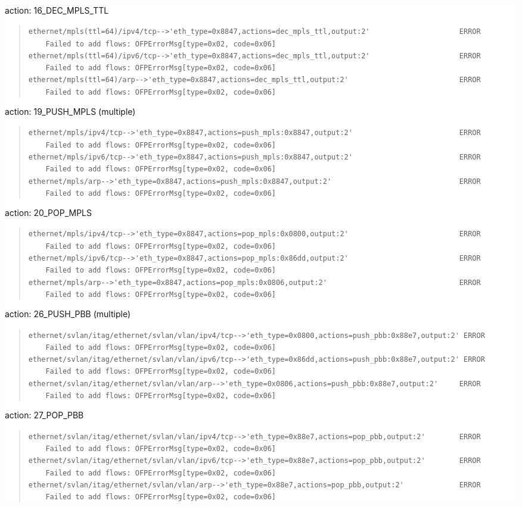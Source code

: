 <a name="99129ba6405fd4693710eefd98e3f84d">action: 16_DEC_MPLS_TTL</a>
>     ethernet/mpls(ttl=64)/ipv4/tcp-->'eth_type=0x8847,actions=dec_mpls_ttl,output:2'                     ERROR
>         Failed to add flows: OFPErrorMsg[type=0x02, code=0x06]
>     ethernet/mpls(ttl=64)/ipv6/tcp-->'eth_type=0x8847,actions=dec_mpls_ttl,output:2'                     ERROR
>         Failed to add flows: OFPErrorMsg[type=0x02, code=0x06]
>     ethernet/mpls(ttl=64)/arp-->'eth_type=0x8847,actions=dec_mpls_ttl,output:2'                          ERROR
>         Failed to add flows: OFPErrorMsg[type=0x02, code=0x06]

<a name="f08789a3180cac4973ffd9b67c942078">action: 19_PUSH_MPLS (multiple)</a>
>     ethernet/mpls/ipv4/tcp-->'eth_type=0x8847,actions=push_mpls:0x8847,output:2'                         ERROR
>         Failed to add flows: OFPErrorMsg[type=0x02, code=0x06]
>     ethernet/mpls/ipv6/tcp-->'eth_type=0x8847,actions=push_mpls:0x8847,output:2'                         ERROR
>         Failed to add flows: OFPErrorMsg[type=0x02, code=0x06]
>     ethernet/mpls/arp-->'eth_type=0x8847,actions=push_mpls:0x8847,output:2'                              ERROR
>         Failed to add flows: OFPErrorMsg[type=0x02, code=0x06]

<a name="9df48d86c13b11c4f384f69242ec75bb">action: 20_POP_MPLS</a>
>     ethernet/mpls/ipv4/tcp-->'eth_type=0x8847,actions=pop_mpls:0x0800,output:2'                          ERROR
>         Failed to add flows: OFPErrorMsg[type=0x02, code=0x06]
>     ethernet/mpls/ipv6/tcp-->'eth_type=0x8847,actions=pop_mpls:0x86dd,output:2'                          ERROR
>         Failed to add flows: OFPErrorMsg[type=0x02, code=0x06]
>     ethernet/mpls/arp-->'eth_type=0x8847,actions=pop_mpls:0x0806,output:2'                               ERROR
>         Failed to add flows: OFPErrorMsg[type=0x02, code=0x06]

<a name="679a3a4770d632a7630e275449e964e3">action: 26_PUSH_PBB (multiple)</a>
>     ethernet/svlan/itag/ethernet/svlan/vlan/ipv4/tcp-->'eth_type=0x0800,actions=push_pbb:0x88e7,output:2' ERROR
>         Failed to add flows: OFPErrorMsg[type=0x02, code=0x06]
>     ethernet/svlan/itag/ethernet/svlan/vlan/ipv6/tcp-->'eth_type=0x86dd,actions=push_pbb:0x88e7,output:2' ERROR
>         Failed to add flows: OFPErrorMsg[type=0x02, code=0x06]
>     ethernet/svlan/itag/ethernet/svlan/vlan/arp-->'eth_type=0x0806,actions=push_pbb:0x88e7,output:2'     ERROR
>         Failed to add flows: OFPErrorMsg[type=0x02, code=0x06]

<a name="1dd12601d2ca1cc3425fed290f033b6d">action: 27_POP_PBB</a>
>     ethernet/svlan/itag/ethernet/svlan/vlan/ipv4/tcp-->'eth_type=0x88e7,actions=pop_pbb,output:2'        ERROR
>         Failed to add flows: OFPErrorMsg[type=0x02, code=0x06]
>     ethernet/svlan/itag/ethernet/svlan/vlan/ipv6/tcp-->'eth_type=0x88e7,actions=pop_pbb,output:2'        ERROR
>         Failed to add flows: OFPErrorMsg[type=0x02, code=0x06]
>     ethernet/svlan/itag/ethernet/svlan/vlan/arp-->'eth_type=0x88e7,actions=pop_pbb,output:2'             ERROR
>         Failed to add flows: OFPErrorMsg[type=0x02, code=0x06]
